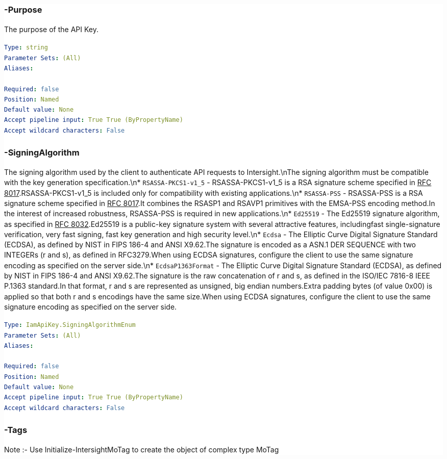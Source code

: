 ### -Purpose
The purpose of the API Key.

```yaml
Type: string
Parameter Sets: (All)
Aliases:

Required: false
Position: Named
Default value: None
Accept pipeline input: True True (ByPropertyName)
Accept wildcard characters: False
```

### -SigningAlgorithm
The signing algorithm used by the client to authenticate API requests to Intersight.\nThe signing algorithm must be compatible with the key generation specification.\n* `RSASSA-PKCS1-v1_5` - RSASSA-PKCS1-v1_5 is a RSA signature scheme specified in [RFC 8017](https://tools.ietf.org/html/rfc8017).RSASSA-PKCS1-v1_5 is included only for compatibility with existing applications.\n* `RSASSA-PSS` - RSASSA-PSS is a RSA signature scheme specified in [RFC 8017](https://tools.ietf.org/html/rfc8017).It combines the RSASP1 and RSAVP1 primitives with the EMSA-PSS encoding method.In the interest of increased robustness, RSASSA-PSS is required in new applications.\n* `Ed25519` - The Ed25519 signature algorithm, as specified in [RFC 8032](https://tools.ietf.org/html/rfc8032).Ed25519 is a public-key signature system with several attractive features, includingfast single-signature verification, very fast signing, fast key generation and high security level.\n* `Ecdsa` - The Elliptic Curve Digital Signature Standard (ECDSA), as defined by NIST in FIPS 186-4 and ANSI X9.62.The signature is encoded as a ASN.1 DER SEQUENCE with two INTEGERs (r and s), as defined in RFC3279.When using ECDSA signatures, configure the client to use the same signature encoding as specified on the server side.\n* `EcdsaP1363Format` - The Elliptic Curve Digital Signature Standard (ECDSA), as defined by NIST in FIPS 186-4 and ANSI X9.62.The signature is the raw concatenation of r and s, as defined in the ISO/IEC 7816-8 IEEE P.1363 standard.In that format, r and s are represented as unsigned, big endian numbers.Extra padding bytes (of value 0x00) is applied so that both r and s encodings have the same size.When using ECDSA signatures, configure the client to use the same signature encoding as specified on the server side.

```yaml
Type: IamApiKey.SigningAlgorithmEnum
Parameter Sets: (All)
Aliases:

Required: false
Position: Named
Default value: None
Accept pipeline input: True True (ByPropertyName)
Accept wildcard characters: False
```

### -Tags


Note :- Use Initialize-IntersightMoTag to create the object of complex type MoTag
